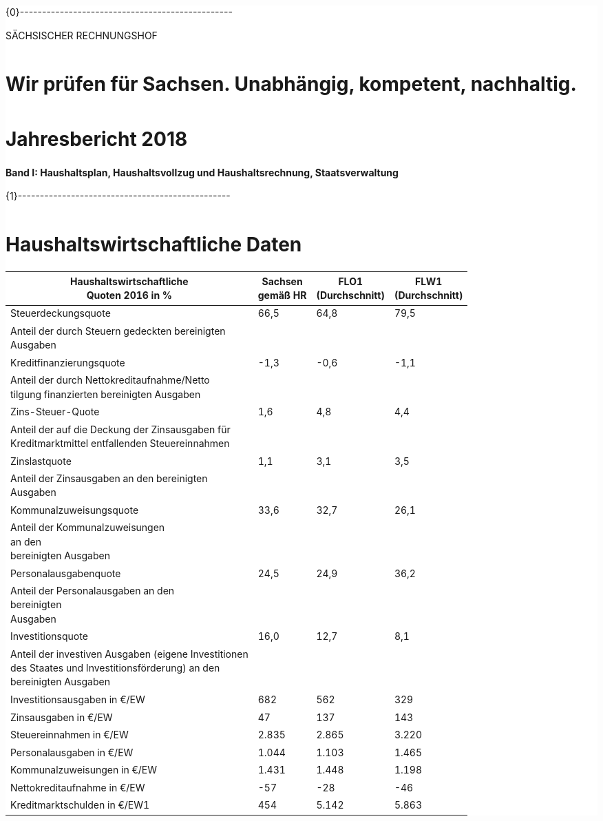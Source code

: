 {0}------------------------------------------------

SÄCHSISCHER RECHNUNGSHOF

# Wir prüfen für Sachsen. Unabhängig, kompetent, nachhaltig.

# **Jahresbericht 2018**

**Band I: Haushaltsplan, Haushaltsvollzug und Haushaltsrechnung, Staatsverwaltung**

{1}------------------------------------------------

# **Haushaltswirtschaftliche Daten**

| Haushaltswirtschaftliche<br>Quoten 2016 in %                                                                                  | Sachsen<br>gemäß HR | FLO1<br>(Durchschnitt) | FLW1<br>(Durchschnitt) |
|-------------------------------------------------------------------------------------------------------------------------------|---------------------|------------------------|------------------------|
| Steuerdeckungsquote                                                                                                           | 66,5                | 64,8                   | 79,5                   |
| Anteil der durch Steuern gedeckten bereinigten<br>Ausgaben                                                                    |                     |                        |                        |
| Kreditfinanzierungsquote                                                                                                      | -1,3                | -0,6                   | -1,1                   |
| Anteil der durch Nettokreditaufnahme/Netto<br>tilgung finanzierten bereinigten Ausgaben                                       |                     |                        |                        |
| Zins-Steuer-Quote                                                                                                             | 1,6                 | 4,8                    | 4,4                    |
| Anteil der auf die Deckung der Zinsausgaben für<br>Kreditmarktmittel entfallenden Steuereinnahmen                             |                     |                        |                        |
| Zinslastquote                                                                                                                 | 1,1                 | 3,1                    | 3,5                    |
| Anteil der Zinsausgaben an den bereinigten<br>Ausgaben                                                                        |                     |                        |                        |
| Kommunalzuweisungsquote                                                                                                       | 33,6                | 32,7                   | 26,1                   |
| Anteil der Kommunalzuweisungen<br>an den<br>bereinigten Ausgaben                                                              |                     |                        |                        |
| Personalausgabenquote                                                                                                         | 24,5                | 24,9                   | 36,2                   |
| Anteil der Personalausgaben an den<br>bereinigten<br>Ausgaben                                                                 |                     |                        |                        |
| Investitionsquote                                                                                                             | 16,0                | 12,7                   | 8,1                    |
| Anteil der investiven Ausgaben (eigene Investitionen<br>des Staates und Investitionsförderung) an den<br>bereinigten Ausgaben |                     |                        |                        |
| Investitionsausgaben in €/EW                                                                                                  | 682                 | 562                    | 329                    |
| Zinsausgaben in €/EW                                                                                                          | 47                  | 137                    | 143                    |
| Steuereinnahmen in €/EW                                                                                                       | 2.835               | 2.865                  | 3.220                  |
| Personalausgaben in €/EW                                                                                                      | 1.044               | 1.103                  | 1.465                  |
| Kommunalzuweisungen in €/EW                                                                                                   | 1.431               | 1.448                  | 1.198                  |
| Nettokreditaufnahme in €/EW                                                                                                   | -57                 | -28                    | -46                    |
| Kreditmarktschulden in €/EW1                                                                                                  | 454                 | 5.142                  | 5.863                  |
